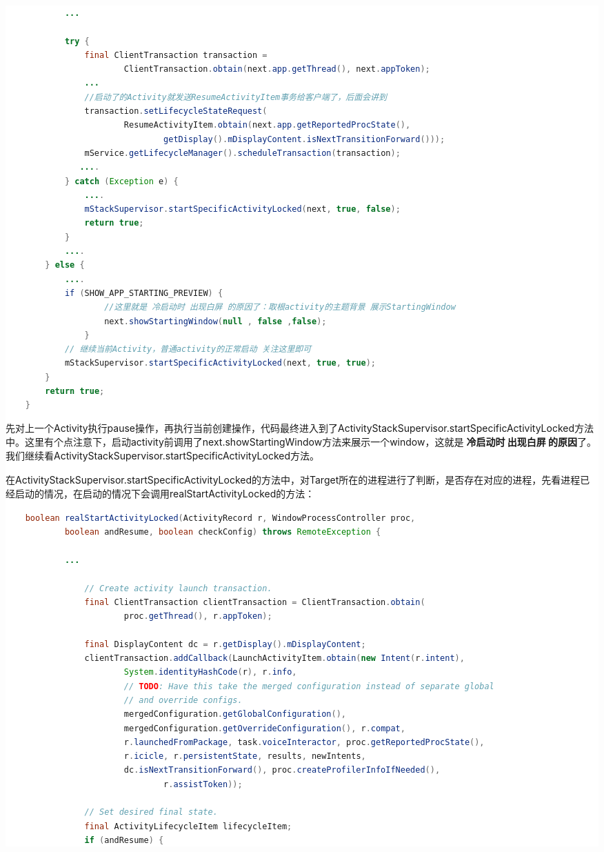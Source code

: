 ```java
            ...
            
            try {
                final ClientTransaction transaction =
                        ClientTransaction.obtain(next.app.getThread(), next.appToken);
                ...
                //启动了的Activity就发送ResumeActivityItem事务给客户端了，后面会讲到
                transaction.setLifecycleStateRequest(
                        ResumeActivityItem.obtain(next.app.getReportedProcState(),
                                getDisplay().mDisplayContent.isNextTransitionForward()));
                mService.getLifecycleManager().scheduleTransaction(transaction);
               ....
            } catch (Exception e) {
                ....
                mStackSupervisor.startSpecificActivityLocked(next, true, false);
                return true;
            }
            ....
        } else {
            ....
            if (SHOW_APP_STARTING_PREVIEW) {
            	    //这里就是 冷启动时 出现白屏 的原因了：取根activity的主题背景 展示StartingWindow
                    next.showStartingWindow(null , false ,false);
                }
            // 继续当前Activity，普通activity的正常启动 关注这里即可
            mStackSupervisor.startSpecificActivityLocked(next, true, true);
        }
        return true;
    }

```

先对上一个Activity执行pause操作，再执行当前创建操作，代码最终进入到了ActivityStackSupervisor.startSpecificActivityLocked方法中。这里有个点注意下，启动activity前调用了next.showStartingWindow方法来展示一个window，这就是 **冷启动时 出现白屏 的原因**了。我们继续看ActivityStackSupervisor.startSpecificActivityLocked方法。

在ActivityStackSupervisor.startSpecificActivityLocked的方法中，对Target所在的进程进行了判断，是否存在对应的进程，先看进程已经启动的情况，在启动的情况下会调用realStartActivityLocked的方法：

```java
    boolean realStartActivityLocked(ActivityRecord r, WindowProcessController proc,
            boolean andResume, boolean checkConfig) throws RemoteException {
	
			...

                // Create activity launch transaction.
                final ClientTransaction clientTransaction = ClientTransaction.obtain(
                        proc.getThread(), r.appToken);

                final DisplayContent dc = r.getDisplay().mDisplayContent;
                clientTransaction.addCallback(LaunchActivityItem.obtain(new Intent(r.intent),
                        System.identityHashCode(r), r.info,
                        // TODO: Have this take the merged configuration instead of separate global
                        // and override configs.
                        mergedConfiguration.getGlobalConfiguration(),
                        mergedConfiguration.getOverrideConfiguration(), r.compat,
                        r.launchedFromPackage, task.voiceInteractor, proc.getReportedProcState(),
                        r.icicle, r.persistentState, results, newIntents,
                        dc.isNextTransitionForward(), proc.createProfilerInfoIfNeeded(),
                                r.assistToken));

                // Set desired final state.
                final ActivityLifecycleItem lifecycleItem;
                if (andResume) {
```